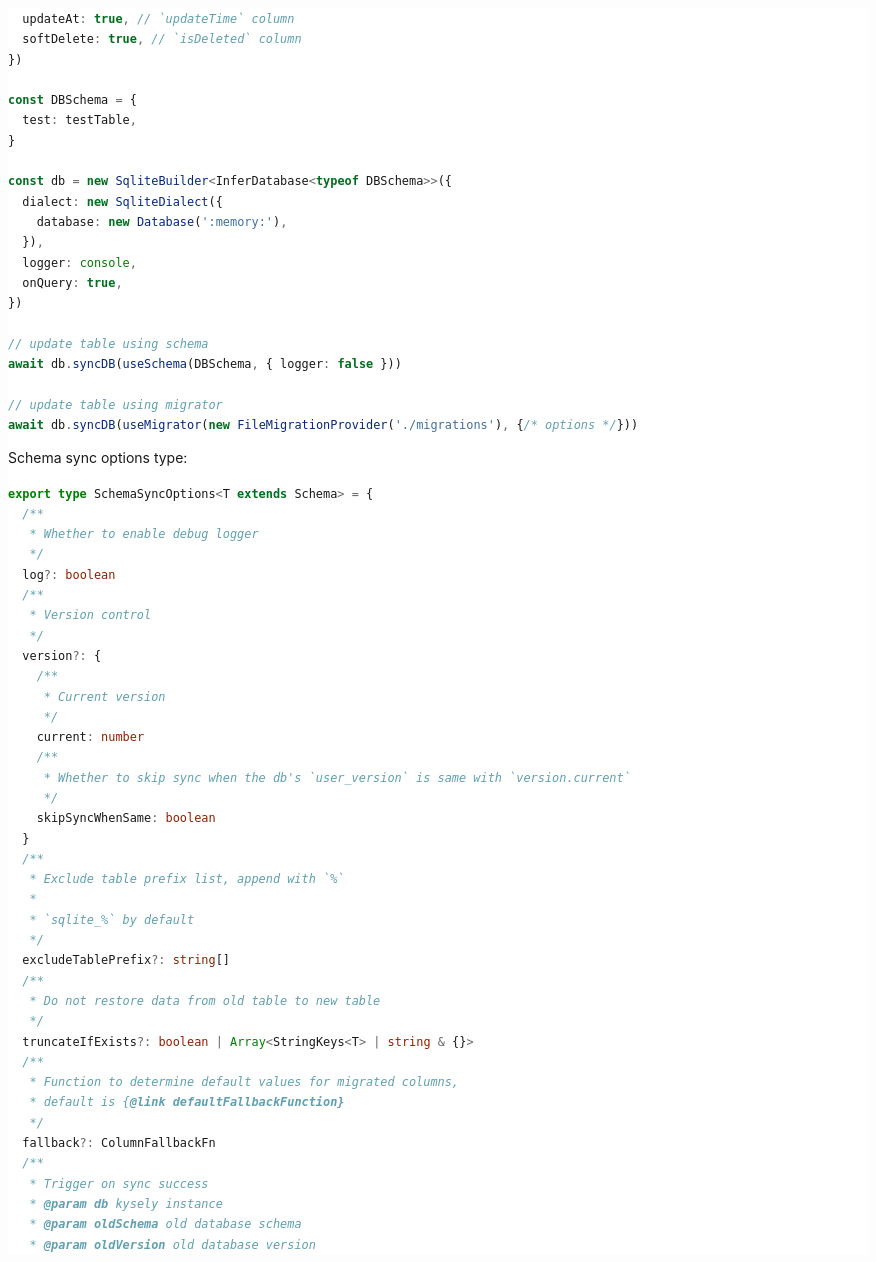 ```ts
  updateAt: true, // `updateTime` column
  softDelete: true, // `isDeleted` column
})

const DBSchema = {
  test: testTable,
}

const db = new SqliteBuilder<InferDatabase<typeof DBSchema>>({
  dialect: new SqliteDialect({
    database: new Database(':memory:'),
  }),
  logger: console,
  onQuery: true,
})

// update table using schema
await db.syncDB(useSchema(DBSchema, { logger: false }))

// update table using migrator
await db.syncDB(useMigrator(new FileMigrationProvider('./migrations'), {/* options */}))
```

Schema sync options type:

```ts
export type SchemaSyncOptions<T extends Schema> = {
  /**
   * Whether to enable debug logger
   */
  log?: boolean
  /**
   * Version control
   */
  version?: {
    /**
     * Current version
     */
    current: number
    /**
     * Whether to skip sync when the db's `user_version` is same with `version.current`
     */
    skipSyncWhenSame: boolean
  }
  /**
   * Exclude table prefix list, append with `%`
   *
   * `sqlite_%` by default
   */
  excludeTablePrefix?: string[]
  /**
   * Do not restore data from old table to new table
   */
  truncateIfExists?: boolean | Array<StringKeys<T> | string & {}>
  /**
   * Function to determine default values for migrated columns,
   * default is {@link defaultFallbackFunction}
   */
  fallback?: ColumnFallbackFn
  /**
   * Trigger on sync success
   * @param db kysely instance
   * @param oldSchema old database schema
   * @param oldVersion old database version
```